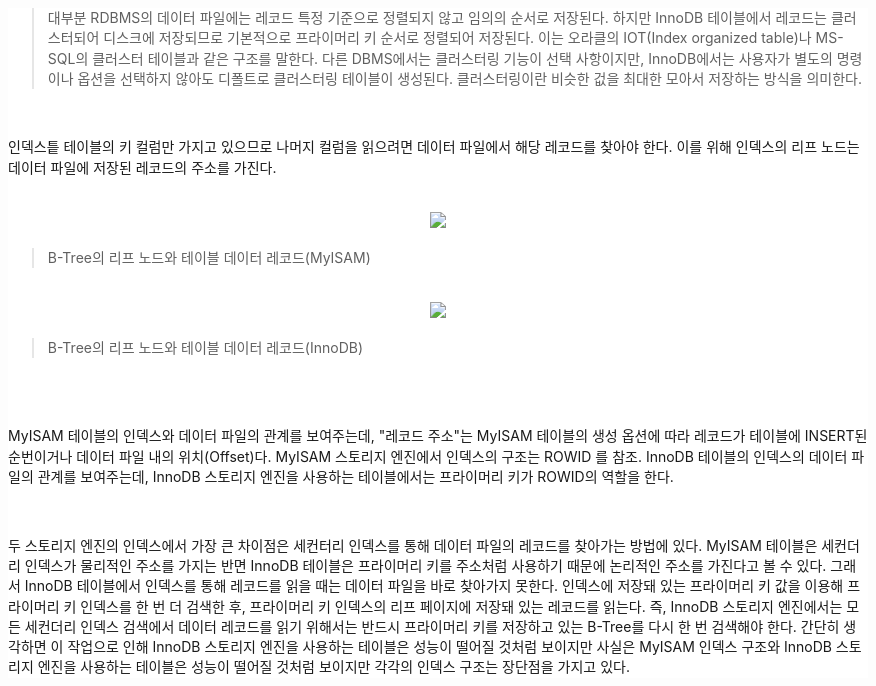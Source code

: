 > 대부분 RDBMS의 데이터 파일에는 레코드 특정 기준으로 정렬되지 않고 임의의 순서로 저장된다. 하지만 InnoDB 테이블에서 레코드는 클러스터되어 디스크에 저장되므로 기본적으로 프라이머리 키 순서로 정렬되어 저장된다. 이는 오라클의 IOT(Index organized table)나 MS-SQL의 클러스터 테이블과 같은 구조를 말한다. 다른 DBMS에서는 클러스터링 기능이 선택 사항이지만, InnoDB에서는 사용자가 별도의 명령이나 옵션을 선택하지 않아도 디폴트로 클러스터링 테이블이 생성된다. 클러스터링이란 비슷한 겂을 최대한 모아서 저장하는 방식을 의미한다.

<br>

인덱스틑 테이블의 키 컬럼만 가지고 있으므로 나머지 컬럼을 읽으려면 데이터 파일에서 해당 레코드를 찾아야 한다. 이를 위해 인덱스의 리프 노드는 데이터 파일에 저장된 레코드의 주소를 가진다.

<br>

<div align='center'>
<img src='https://user-images.githubusercontent.com/45858414/169808546-34bf41f3-14bd-4525-b49e-706800d4d781.png' weight='70%'/>
</div>

> B-Tree의 리프 노드와 테이블 데이터 레코드(MyISAM)

<br>

<div align='center'>
<img src='https://user-images.githubusercontent.com/45858414/169811885-a045cc18-3221-4cc1-94b3-bfb31b07d1be.png' weight='70%'>
</div>

> B-Tree의 리프 노드와 테이블 데이터 레코드(InnoDB)

<br><br>

MyISAM 테이블의 인덱스와 데이터 파일의 관계를 보여주는데, "레코드 주소"는 MyISAM 테이블의 생성 옵션에 따라 레코드가 테이블에 INSERT된 순번이거나 데이터 파일 내의 위치(Offset)다. MyISAM 스토리지 엔진에서 인덱스의 구조는 ROWID 를 참조.
InnoDB 테이블의 인덱스의 데이터 파일의 관계를 보여주는데, InnoDB 스토리지 엔진을 사용하는 테이블에서는 프라이머리 키가 ROWID의 역할을 한다. 

<br>

두 스토리지 엔진의 인덱스에서 가장 큰 차이점은 세컨터리 인덱스를 통해 데이터 파일의 레코드를 찾아가는 방법에 있다. MyISAM 테이블은 세컨더리 인덱스가 물리적인 주소를 가지는 반면 InnoDB 테이블은 프라이머리 키를 주소처럼 사용하기 때문에 논리적인 주소를 가진다고 볼 수 있다. 그래서 InnoDB 테이블에서 인덱스를 통해 레코드를 읽을 때는 데이터 파일을 바로 찾아가지 못한다. 인덱스에 저장돼 있는 프라이머리 키 값을 이용해 프라이머리 키 인덱스를 한 번 더 검색한 후, 프라이머리 키 인덱스의 리프 페이지에 저장돼 있는 레코드를 읽는다. 즉, InnoDB 스토리지 엔진에서는 모든 세컨더리 인덱스 검색에서 데이터 레코드를 읽기 위해서는 반드시 프라이머리 키를 저장하고 있는 B-Tree를 다시 한 번 검색해야 한다.
간단히 생각하면 이 작업으로 인해 InnoDB 스토리지 엔진을 사용하는 테이블은 성능이 떨어질 것처럼 보이지만 사실은 MyISAM 인덱스 구조와 InnoDB 스토리지 엔진을 사용하는 테이블은 성능이 떨어질 것처럼 보이지만 각각의 인덱스 구조는 장단점을 가지고 있다.